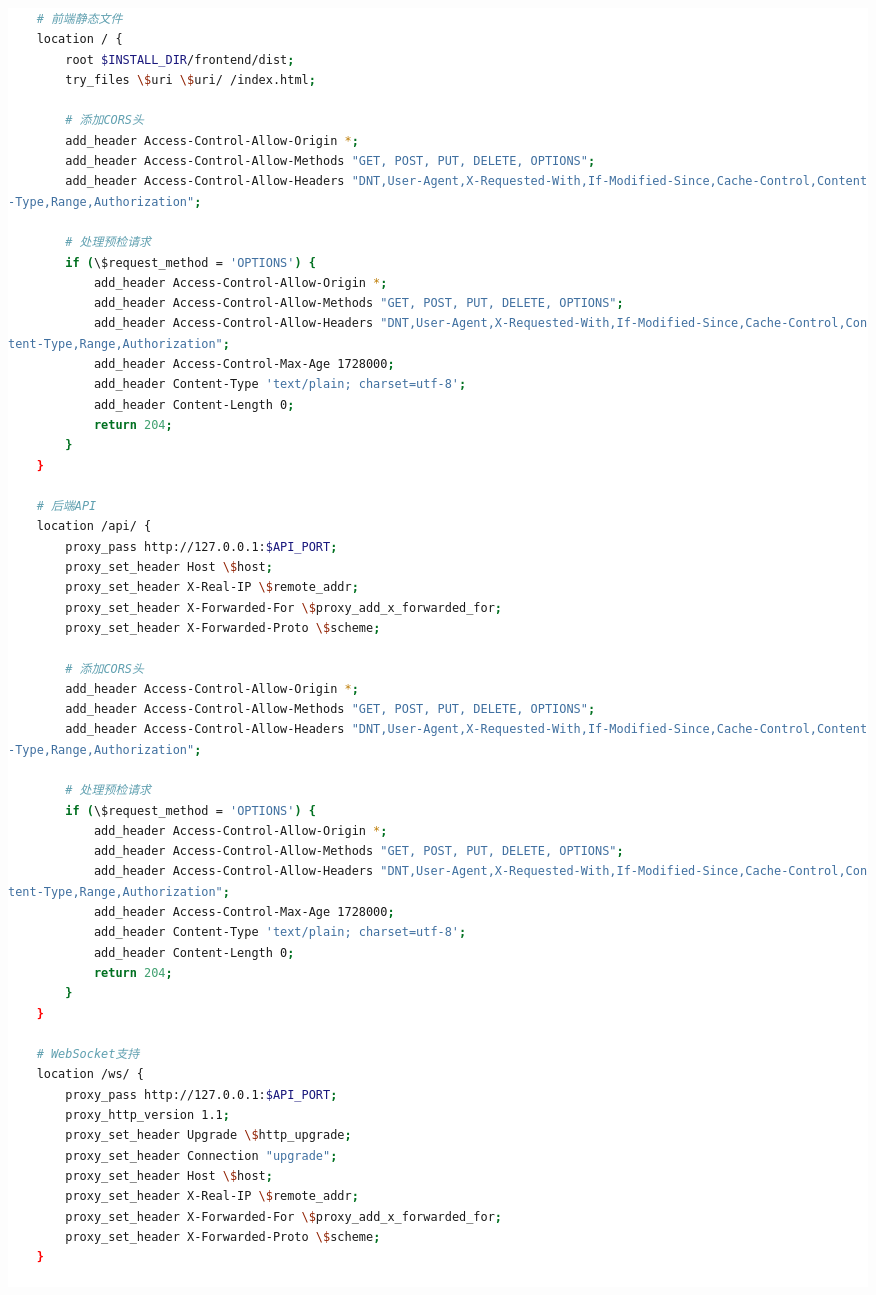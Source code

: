 ```bash
    # 前端静态文件
    location / {
        root $INSTALL_DIR/frontend/dist;
        try_files \$uri \$uri/ /index.html;
        
        # 添加CORS头
        add_header Access-Control-Allow-Origin *;
        add_header Access-Control-Allow-Methods "GET, POST, PUT, DELETE, OPTIONS";
        add_header Access-Control-Allow-Headers "DNT,User-Agent,X-Requested-With,If-Modified-Since,Cache-Control,Content-Type,Range,Authorization";
        
        # 处理预检请求
        if (\$request_method = 'OPTIONS') {
            add_header Access-Control-Allow-Origin *;
            add_header Access-Control-Allow-Methods "GET, POST, PUT, DELETE, OPTIONS";
            add_header Access-Control-Allow-Headers "DNT,User-Agent,X-Requested-With,If-Modified-Since,Cache-Control,Content-Type,Range,Authorization";
            add_header Access-Control-Max-Age 1728000;
            add_header Content-Type 'text/plain; charset=utf-8';
            add_header Content-Length 0;
            return 204;
        }
    }
    
    # 后端API
    location /api/ {
        proxy_pass http://127.0.0.1:$API_PORT;
        proxy_set_header Host \$host;
        proxy_set_header X-Real-IP \$remote_addr;
        proxy_set_header X-Forwarded-For \$proxy_add_x_forwarded_for;
        proxy_set_header X-Forwarded-Proto \$scheme;
        
        # 添加CORS头
        add_header Access-Control-Allow-Origin *;
        add_header Access-Control-Allow-Methods "GET, POST, PUT, DELETE, OPTIONS";
        add_header Access-Control-Allow-Headers "DNT,User-Agent,X-Requested-With,If-Modified-Since,Cache-Control,Content-Type,Range,Authorization";
        
        # 处理预检请求
        if (\$request_method = 'OPTIONS') {
            add_header Access-Control-Allow-Origin *;
            add_header Access-Control-Allow-Methods "GET, POST, PUT, DELETE, OPTIONS";
            add_header Access-Control-Allow-Headers "DNT,User-Agent,X-Requested-With,If-Modified-Since,Cache-Control,Content-Type,Range,Authorization";
            add_header Access-Control-Max-Age 1728000;
            add_header Content-Type 'text/plain; charset=utf-8';
            add_header Content-Length 0;
            return 204;
        }
    }
    
    # WebSocket支持
    location /ws/ {
        proxy_pass http://127.0.0.1:$API_PORT;
        proxy_http_version 1.1;
        proxy_set_header Upgrade \$http_upgrade;
        proxy_set_header Connection "upgrade";
        proxy_set_header Host \$host;
        proxy_set_header X-Real-IP \$remote_addr;
        proxy_set_header X-Forwarded-For \$proxy_add_x_forwarded_for;
        proxy_set_header X-Forwarded-Proto \$scheme;
    }
    
```